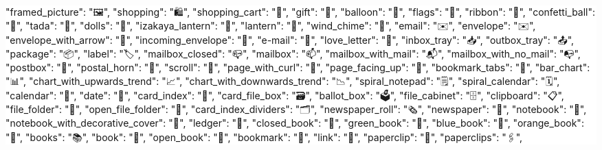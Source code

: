   "framed_picture": "🖼",
  "shopping": "🛍",
  "shopping_cart": "🛒",
  "gift": "🎁",
  "balloon": "🎈",
  "flags": "🎏",
  "ribbon": "🎀",
  "confetti_ball": "🎊",
  "tada": "🎉",
  "dolls": "🎎",
  "izakaya_lantern": "🏮",
  "lantern": "🏮",
  "wind_chime": "🎐",
  "email": "✉️",
  "envelope": "✉️",
  "envelope_with_arrow": "📩",
  "incoming_envelope": "📨",
  "e-mail": "📧",
  "love_letter": "💌",
  "inbox_tray": "📥",
  "outbox_tray": "📤",
  "package": "📦",
  "label": "🏷",
  "mailbox_closed": "📪",
  "mailbox": "📫",
  "mailbox_with_mail": "📬",
  "mailbox_with_no_mail": "📭",
  "postbox": "📮",
  "postal_horn": "📯",
  "scroll": "📜",
  "page_with_curl": "📃",
  "page_facing_up": "📄",
  "bookmark_tabs": "📑",
  "bar_chart": "📊",
  "chart_with_upwards_trend": "📈",
  "chart_with_downwards_trend": "📉",
  "spiral_notepad": "🗒",
  "spiral_calendar": "🗓",
  "calendar": "📆",
  "date": "📅",
  "card_index": "📇",
  "card_file_box": "🗃",
  "ballot_box": "🗳",
  "file_cabinet": "🗄",
  "clipboard": "📋",
  "file_folder": "📁",
  "open_file_folder": "📂",
  "card_index_dividers": "🗂",
  "newspaper_roll": "🗞",
  "newspaper": "📰",
  "notebook": "📓",
  "notebook_with_decorative_cover": "📔",
  "ledger": "📒",
  "closed_book": "📕",
  "green_book": "📗",
  "blue_book": "📘",
  "orange_book": "📙",
  "books": "📚",
  "book": "📖",
  "open_book": "📖",
  "bookmark": "🔖",
  "link": "🔗",
  "paperclip": "📎",
  "paperclips": "🖇",